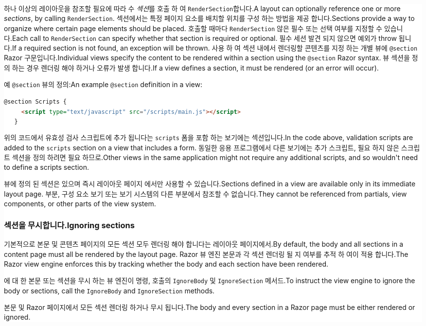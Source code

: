 <span data-ttu-id="e25c6-129">하나 이상의 레이아웃을 참조할 필요에 따라 수 *섹션*를 호출 하 여 `RenderSection`합니다.</span><span class="sxs-lookup"><span data-stu-id="e25c6-129">A layout can optionally reference one or more *sections*, by calling `RenderSection`.</span></span> <span data-ttu-id="e25c6-130">섹션에서는 특정 페이지 요소를 배치할 위치를 구성 하는 방법을 제공 합니다.</span><span class="sxs-lookup"><span data-stu-id="e25c6-130">Sections provide a way to organize where certain page elements should be placed.</span></span> <span data-ttu-id="e25c6-131">호출할 때마다 `RenderSection` 않은 필수 또는 선택 여부를 지정할 수 있습니다.</span><span class="sxs-lookup"><span data-stu-id="e25c6-131">Each call to `RenderSection` can specify whether that section is required or optional.</span></span> <span data-ttu-id="e25c6-132">필수 세션 발견 되지 않으면 예외가 throw 됩니다.</span><span class="sxs-lookup"><span data-stu-id="e25c6-132">If a required section is not found, an exception will be thrown.</span></span> <span data-ttu-id="e25c6-133">사용 하 여 섹션 내에서 렌더링할 콘텐츠를 지정 하는 개별 뷰에 `@section` Razor 구문입니다.</span><span class="sxs-lookup"><span data-stu-id="e25c6-133">Individual views specify the content to be rendered within a section using the `@section` Razor syntax.</span></span> <span data-ttu-id="e25c6-134">뷰 섹션을 정의 하는 경우 렌더링 해야 하거나 오류가 발생 합니다.</span><span class="sxs-lookup"><span data-stu-id="e25c6-134">If a view defines a section, it must be rendered (or an error will occur).</span></span>

<span data-ttu-id="e25c6-135">예 `@section` 뷰의 정의:</span><span class="sxs-lookup"><span data-stu-id="e25c6-135">An example `@section` definition in a view:</span></span>

```html
@section Scripts {
     <script type="text/javascript" src="/scripts/main.js"></script>
   }
   ```

<span data-ttu-id="e25c6-136">위의 코드에서 유효성 검사 스크립트에 추가 됩니다는 `scripts` 폼을 포함 하는 보기에는 섹션입니다.</span><span class="sxs-lookup"><span data-stu-id="e25c6-136">In the code above, validation scripts are added to the `scripts` section on a view that includes a form.</span></span> <span data-ttu-id="e25c6-137">동일한 응용 프로그램에서 다른 보기에는 추가 스크립트, 필요 하지 않은 스크립트 섹션을 정의 하려면 필요 하므로.</span><span class="sxs-lookup"><span data-stu-id="e25c6-137">Other views in the same application might not require any additional scripts, and so wouldn't need to define a scripts section.</span></span>

<span data-ttu-id="e25c6-138">뷰에 정의 된 섹션은 있으며 즉시 레이아웃 페이지 에서만 사용할 수 있습니다.</span><span class="sxs-lookup"><span data-stu-id="e25c6-138">Sections defined in a view are available only in its immediate layout page.</span></span> <span data-ttu-id="e25c6-139">부분, 구성 요소 보기 또는 보기 시스템의 다른 부분에서 참조할 수 없습니다.</span><span class="sxs-lookup"><span data-stu-id="e25c6-139">They cannot be referenced from partials, view components, or other parts of the view system.</span></span>

### <a name="ignoring-sections"></a><span data-ttu-id="e25c6-140">섹션을 무시합니다.</span><span class="sxs-lookup"><span data-stu-id="e25c6-140">Ignoring sections</span></span>

<span data-ttu-id="e25c6-141">기본적으로 본문 및 콘텐츠 페이지의 모든 섹션 모두 렌더링 해야 합니다는 레이아웃 페이지에서.</span><span class="sxs-lookup"><span data-stu-id="e25c6-141">By default, the body and all sections in a content page must all be rendered by the layout page.</span></span> <span data-ttu-id="e25c6-142">Razor 뷰 엔진 본문과 각 섹션 렌더링 될 지 여부를 추적 하 여이 적용 합니다.</span><span class="sxs-lookup"><span data-stu-id="e25c6-142">The Razor view engine enforces this by tracking whether the body and each section have been rendered.</span></span>

<span data-ttu-id="e25c6-143">에 대 한 본문 또는 섹션을 무시 하는 뷰 엔진이 명령, 호출의 `IgnoreBody` 및 `IgnoreSection` 메서드.</span><span class="sxs-lookup"><span data-stu-id="e25c6-143">To instruct the view engine to ignore the body or sections, call the `IgnoreBody` and `IgnoreSection` methods.</span></span>

<span data-ttu-id="e25c6-144">본문 및 Razor 페이지에서 모든 섹션 렌더링 하거나 무시 됩니다.</span><span class="sxs-lookup"><span data-stu-id="e25c6-144">The body and every section in a Razor page must be either rendered or ignored.</span></span>
